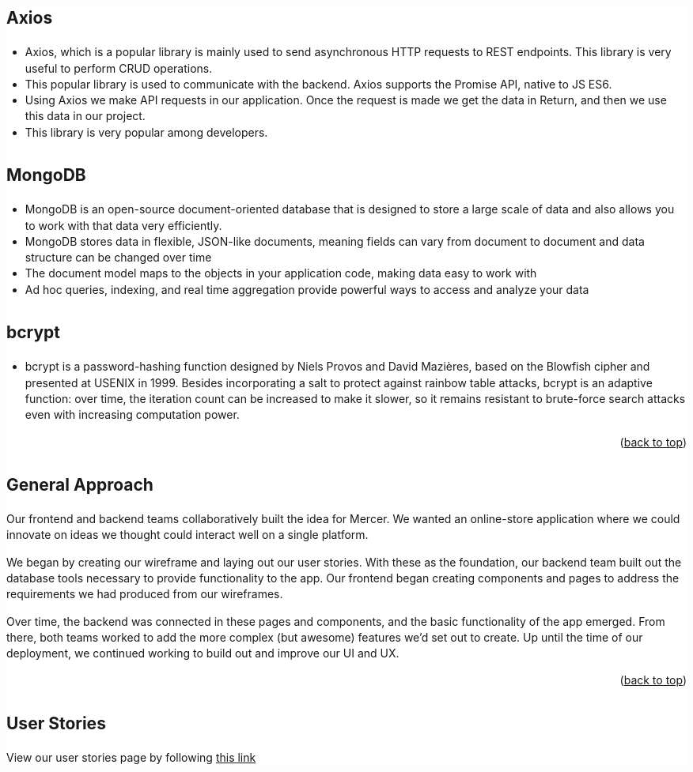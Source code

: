 ## Axios
- Axios, which is a popular library is mainly used to send asynchronous HTTP requests to REST endpoints. This library is very useful to perform CRUD operations.
- This popular library is used to communicate with the backend. Axios supports the Promise API, native to JS ES6.
- Using Axios we make API requests in our application. Once the request is made we get the data in Return, and then we use this data in our project. 
- This library is very popular among developers.

## MongoDB
- MongoDB is an open-source document-oriented database that is designed to store a large scale of data and also allows you to work with that data very efficiently.
- MongoDB stores data in flexible, JSON-like documents, meaning fields can vary from document to document and data structure can be changed over time
- The document model maps to the objects in your application code, making data easy to work with
- Ad hoc queries, indexing, and real time aggregation provide powerful ways to access and analyze your data

## bcrypt
- bcrypt is a password-hashing function designed by Niels Provos and David Mazières, based on the Blowfish cipher and presented at USENIX in 1999. Besides incorporating a salt to protect against rainbow table attacks, bcrypt is an adaptive function: over time, the iteration count can be increased to make it slower, so it remains resistant to brute-force search attacks even with increasing computation power.

<p align="right">(<a href="#top">back to top</a>)</p>



## General Approach

Our frontend and backend teams collaboratively built the idea for Mercer. We wanted an online-store application where we could innovate on ideas we thought could interact well on a single platform.

We began by creating our wireframe and laying out our user stories. With these as the foundation, our backend team built out the database tools necessary to provide functionality to the app. Our frontend began creating components and pages to address the requirements we had produced from our wireframes. 

Over time, the backend was connected in these pages and components, and the basic functionality of the app emerged. From there, both teams worked to add the more complex (but awesome) features we’d set out to create. Up until the time of our deployment, we continued working to build out and improve our UI and UX. 

<p align="right">(<a href="#top">back to top</a>)</p>



## User Stories

View our user stories page by following [this link](https://github.com/onticinc/mercer/blob/main/USERSTORIES.md)
